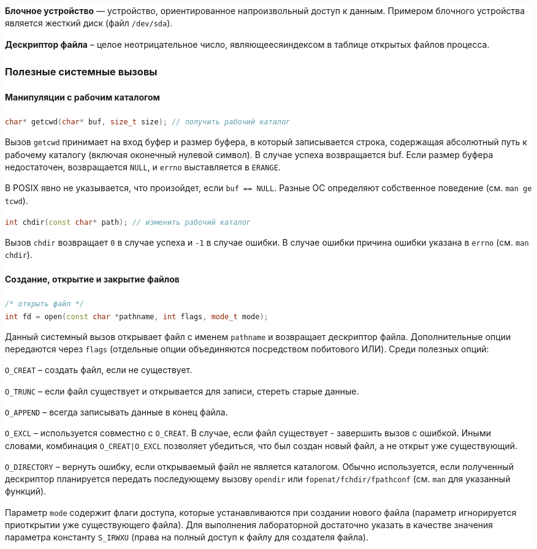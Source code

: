**Блочное устройство** — устройство, ориентированное напроизвольный
доступ к данным. Примером блочного устройства является жесткий диск 
(файл `/dev/sda`).

**Дескриптор файла** – целое неотрицательное число, являющеесяиндексом в
таблице открытых файлов процесса.

### Полезные системные вызовы

#### Манипуляции с рабочим каталогом

```c++
char* getcwd(char* buf, size_t size); // получить рабочий каталог
```

Вызов `getcwd` принимает на вход буфер и размер буфера, в который
записывается строка, содержащая абсолютный путь к рабочему каталогу (включая
оконечный нулевой символ). В случае успеха возвращается buf. Если размер
буфера недостаточен, возвращается `NULL`, и `errno` выставляется в `ERANGE`.

В POSIX явно не указывается, что произойдет, если `buf == NULL`. Разные ОС
определяют собственное поведение (см. `man getcwd`).

```c++
int chdir(const char* path); // изменить рабочий каталог
```

Вызов `chdir` возвращает `0` в случае успеха и `-1` в случае ошибки. В случае
ошибки причина ошибки указана в `errno` (см. `man chdir`).


#### Создание, открытие и закрытие файлов

```c++
/* открыть файл */
int fd = open(const char *pathname, int flags, mode_t mode);
```

Данный системный вызов открывает файл с именем `pathname` и возвращает
дескриптор файла. Дополнительные опции передаются через `flags` (отдельные
опции объединяются посредством побитового ИЛИ). Среди полезных опций:

`O_CREAT` – создать файл, если не существует.

`O_TRUNC` – если файл существует и открывается для записи, стереть старые
данные.

`O_APPEND` – всегда записывать данные в конец файла.

`O_EXCL` – используется совместно с `O_CREAT`. В случае, если файл существует - 
завершить вызов с ошибкой. Иными словами, комбинация `O_CREAT|O_EXCL`
позволяет убедиться, что был создан новый файл, а не открыт уже существующий.

`O_DIRECTORY` – вернуть ошибку, если открываемый файл не является
каталогом. Обычно используется, если полученный дескриптор планируется
передать последующему вызову `opendir` или `fopenat/fchdir/fpathconf` (см. `man`
для указанный функций).

Параметр `mode` содержит флаги доступа, которые устанавливаются при
создании нового файла (параметр игнорируется приоткрытии уже существующего
файла). Для выполнения лабораторной достаточно указать в качестве значения
параметра константу `S_IRWXU` (права на полный доступ к файлу для создателя
файла).
